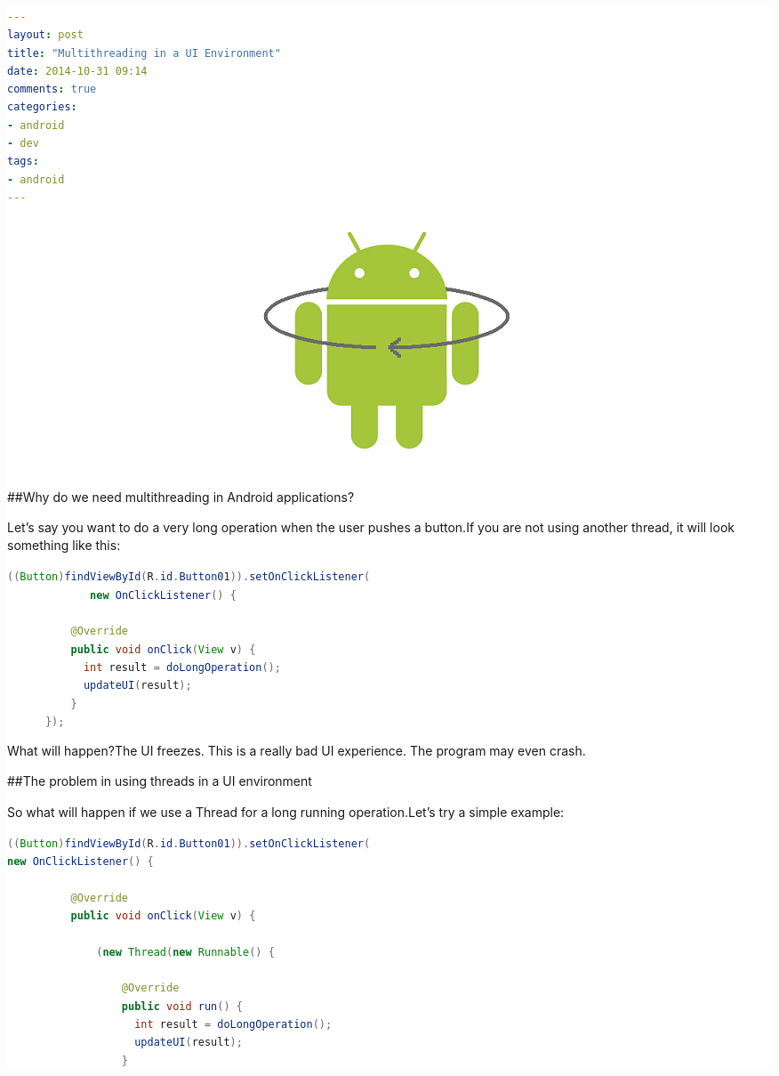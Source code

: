 ```yaml
---
layout: post
title: "Multithreading in a UI Environment"
date: 2014-10-31 09:14
comments: true
categories: 
- android
- dev
tags:
- android
---
```

<p><center><img src="/images/android_threads.png"></center>

##Why do we need multithreading in Android applications?

Let’s say you want to do a very long operation when the user pushes a button.If you are not using another thread, it will look something like this:

```java
((Button)findViewById(R.id.Button01)).setOnClickListener(
             new OnClickListener() {
      
          @Override
          public void onClick(View v) {
            int result = doLongOperation();
            updateUI(result);
          }
      });
```

What will happen?The UI freezes. This is a really bad UI experience. The program may even crash.

##The problem in using threads in a UI environment

So what will happen if we use a Thread for a long running operation.Let’s try a simple example:

```java
((Button)findViewById(R.id.Button01)).setOnClickListener(
new OnClickListener() {
          
          @Override
          public void onClick(View v) {
              
              (new Thread(new Runnable() {
                  
                  @Override
                  public void run() {
                    int result = doLongOperation();
                    updateUI(result);
                  }
```